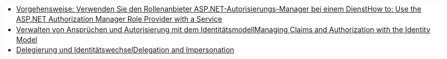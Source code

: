 - [<span data-ttu-id="7815a-155">Vorgehensweise: Verwenden Sie den Rollenanbieter ASP.NET-Autorisierungs-Manager bei einem Dienst</span><span class="sxs-lookup"><span data-stu-id="7815a-155">How to: Use the ASP.NET Authorization Manager Role Provider with a Service</span></span>](../../../../docs/framework/wcf/feature-details/how-to-use-the-aspnet-authorization-manager-role-provider-with-a-service.md)
- [<span data-ttu-id="7815a-156">Verwalten von Ansprüchen und Autorisierung mit dem Identitätsmodell</span><span class="sxs-lookup"><span data-stu-id="7815a-156">Managing Claims and Authorization with the Identity Model</span></span>](../../../../docs/framework/wcf/feature-details/managing-claims-and-authorization-with-the-identity-model.md)
- [<span data-ttu-id="7815a-157">Delegierung und Identitätswechsel</span><span class="sxs-lookup"><span data-stu-id="7815a-157">Delegation and Impersonation</span></span>](../../../../docs/framework/wcf/feature-details/delegation-and-impersonation-with-wcf.md)
